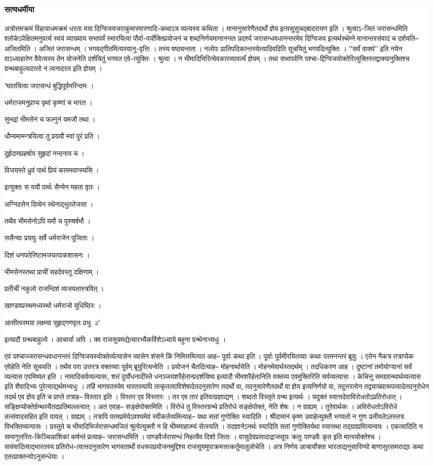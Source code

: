 ### **सत्यधर्मीया**

अत्रोत्तमक्रमं विहायाधमक्रमं धरता मया दिग्विजयजराकुमारमारणादि-कथाऽत्र व्यत्यस्य कथिता । मानानुसारेणैतदर्थो ज्ञेय इत्यसूसुचद्बादरायण इति । श्रुत्वाऽ-जितं जरासन्धमिति श्लोकेऽपेक्षितमनुवर्त्य स्वयं व्याख्याय सभापर्वं स्मारयित्वा पौर्वा-पर्योक्तिप्रयोजनं च शब्दनिर्णयमानाननतः प्रदर्श्य जरासन्धवधानन्तरमेव दिग्विजय इत्यर्थस्थेम्ने मानान्तरसंवादं च दर्शयति– अजितमिति । अजितं जरासन्धम् । भगवद्गीतमित्यस्यानु-वृत्तिः । तस्य षष्ठ्यन्तता । नलोपः प्रातिपदिकान्तस्येत्यादिवदिति सूचयितुं भगवदित्युक्तिः । ‘‘सर्वं वाक्यं’’ इति नयेन वाऽध्याहारेण वैवेत्यस्य तेन योजनेति दर्शयितुं भगवत एवे-त्युक्तिः । श्रुत्वा । न भीमादिभिरित्येवकारव्यावर्त्यं ज्ञेयम् । तथा सभापर्वणि पश्चा-द्दिग्विजयोक्तेरित्युक्तिस्तद्वाक्यानुक्तिश्च ग्रन्थबाहुल्यदरतो न त्वनादरत इति ज्ञेयम् ।

‘घातयित्वा जरासन्धं बुद्धिपूर्वमरिन्दमः ।

धर्मराजमनुप्राप्य पृथां कृष्णां च भारत ।

सुभद्रां भीमसेनं च फल्गुनं यमजौ तथा ।

धौम्यमामन्त्रयित्वा तु प्रययौ स्वां पुरं प्रति ।

दुर्हृदामप्रहर्षाय सुहृदां नन्दनाय च ।

विजयस्ते ध्रुवं पार्थ प्रियं काममवाप्स्यसि ।

इत्युक्तः स ययौ पार्थः सैन्येन महता वृतः ।

अग्निदत्तेन दिव्येन रथेनाद्भुततेजसा ।

तथैव भीमसेनोऽपि यमौ च पुरुषर्षभौ ।

ससैन्याः प्रययुः सर्वे धर्मराजेन पूजिताः ।

दिशं धनपतेरिष्टामजयत्पाकशासनः ।

भीमसेनस्तथा प्राचीं सहदेवस्तु दक्षिणाम् ।

प्रतीचीं नकुलो राजन्दिशं व्यजयतास्त्रवित् ।

खाण्डवप्रस्थमध्यस्थो धर्मराजो युधिष्ठिरः ।

आसीत्परमया लक्ष्म्या सुहृद्गणवृतः प्रभुः ॥’

इत्यादौ ग्रन्थबाहुल्ये । आचार्या अपि । क्व राजसूयमद्येत्यारभ्यैकविंशेऽध्याये बहुना ग्रन्थेनाभ्यधुः ।

एवं पश्चाज्जरासन्धवधानन्तरं दिग्विजयस्योक्तेर्व्यत्यासेन व्यासेन शंसने किं निमित्तमित्यत आह– पूर्वाः कथा इति । पूर्वाः पूर्वमीरयितव्याः कथाः परमनन्तरं ब्रूयुः । एतेन नैकत्र तत्राप्येक एवेहेति नेति सूचयति । तथैव परा उत्तरत्र वक्तव्याः पूर्वम् ब्रूयुरित्यन्वेति । प्रयोजनं चैतदित्याह– मोहनार्थायेति । मोहनमेवार्थस्तदर्थम् । तदधिकरण आह । दुष्टानां तमोयोग्यानां सर्वं व्यत्यास एवमिष्यत इति । नामादिसर्वव्यत्यासः, शतं दुर्योधनादींस्ते धनञ्जयशरैर्हतान्प्रदर्शयिष्य इत्यादौ भीमशरैर्हतानिति वक्तव्य एवमुक्तिरिति सर्वव्यत्यासः । केचित्तु समग्रग्रन्थार्थव्यत्यास इति शैवादिभ्यः पुरेत्याद्यर्थमभ्यधुः । तर्हि भागवतस्येव भारतस्यापि तत्कृतत्वाविशेषादेतदनुसारेण तदर्थो वा, तदनुसारेणैतदर्थो वा ज्ञेय इत्यनिर्णयो वा, तदुत्तरत्वेन तद्व्याख्यारूपत्वादेतदनुरोधेन तदर्थ एव ज्ञेय इति च प्राप्ते तत्राह– विस्तार इति । विस्तर एव विस्तारः । तर एव तार इतिवत्प्रज्ञाद्यण् । शब्दतो विस्तृते ग्रन्थ इत्यर्थः । यदुक्तं स्यात्तदेवाविरोधतोऽप्रतिरोधात् । सङ्क्षिप्योक्तेर्ग्रन्थस्यैतदप्रतिमल्लत्वात् । अत एवाह– सङ्क्षेपोक्तमिति । विरोधे तु विस्तरग्रन्थे प्रतिरोधे सङ्क्षेपोक्तं, नेति शेषः । न ग्राह्यम् । तुरेवार्थकः । अविरोधतोऽविरोधे तत्संवादसहित इति यावत् । ग्राह्यम् । तत्रापि परमप्रमेयेऽवश्यमेवं स्वीकर्तव्यमित्याह– यथा सतां गुणोक्तिः स्यादिति । श्रीदामानं कृष्ण उवाहेत्युक्तौ भगवतो न गुणः प्रतीयतेऽतस्तत्र विभक्तिव्यत्यासः । प्रस्तुते च भीमादिभिर्जरासन्धमजितं श्रुत्वेत्युक्तौ न हि भीममाहात्म्यं सेत्स्यति । तदज्ञानेऽनर्थः स्यादिति सतां गुणोक्तिर्यथा स्यात्तथा तद्ग्राह्यमित्यन्वयः । एकत्वादिति न सम्यगुत्तरित-किञ्चिन्नाशिकां कर्षन्तं प्रत्याह– जरासन्धमिति । पाण्डवैर्जरासन्धं निहत्यैव दिशो जिताः । वासुदेवप्रसादाद्राजसूयः क्रतुः पाण्डवैः कृत इति मात्स्योक्तेश्च । ससंवादित्वाद्भारतस्य प्रतिरोध-त्वात्तदनुसारेण भागवतार्थो वधरूपप्रयोजनमुद्दिश्य राजसूयमुपाक्रमत्तत्कर्तुमालुलोचेति । अत्र निर्णय आचार्योक्ता भारताद्यनुसारिण्यो बाणासुरसमराद्याः कथा एतत्प्राक्तन्योऽनुसन्धेयाः ।
